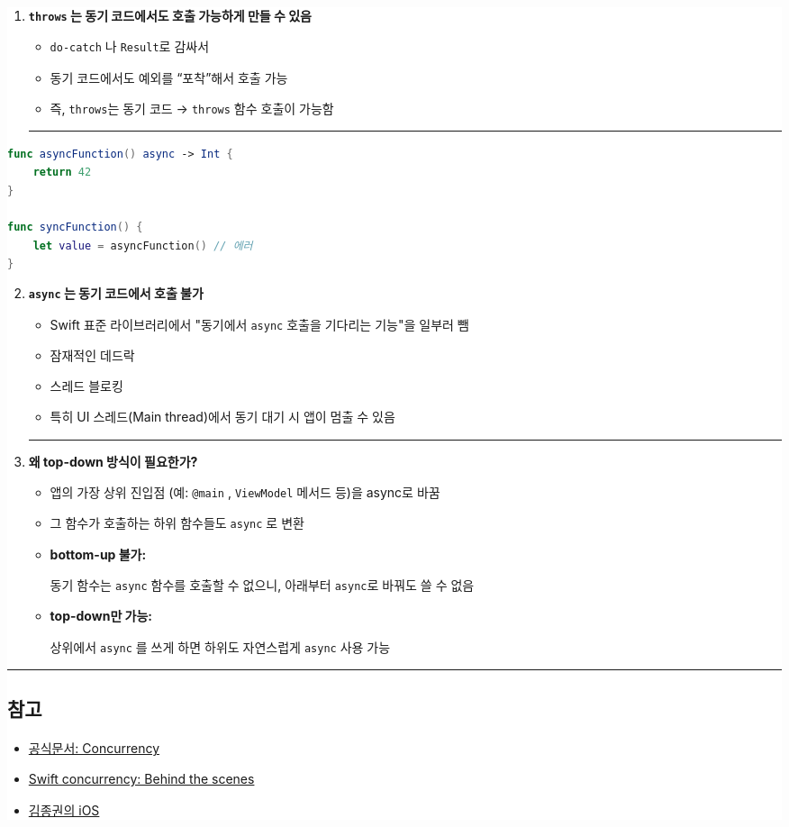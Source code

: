 1. **`throws` 는 동기 코드에서도 호출 가능하게 만들 수 있음**

    - `do-catch` 나 `Result`로 감싸서

    -  동기 코드에서도 예외를 “포착”해서 호출 가능

    -  즉, `throws`는 동기 코드 → `throws` 함수 호출이 가능함

    ---

```swift
func asyncFunction() async -> Int {
    return 42
}

func syncFunction() {
    let value = asyncFunction() // 에러
}
```

2. **`async` 는 동기 코드에서 호출 불가**

    - Swift 표준 라이브러리에서 "동기에서 `async` 호출을 기다리는 기능"을 일부러 뺌

    - 잠재적인 데드락

    - 스레드 블로킹

    - 특히 UI 스레드(Main thread)에서 동기 대기 시 앱이 멈출 수 있음

    ---

3. **왜 top-down 방식이 필요한가?**

    - 앱의 가장 상위 진입점 (예: `@main` , `ViewModel` 메서드 등)을 async로 바꿈

    - 그 함수가 호출하는 하위 함수들도 `async` 로 변환


    - **bottom-up 불가:**

        동기 함수는 `async` 함수를 호출할 수 없으니, 아래부터 `async`로 바꿔도 쓸 수 없음

    - **top-down만 가능:**

        상위에서 `async` 를 쓰게 하면 하위도 자연스럽게     `async` 사용 가능

---

## 참고

- [공식문서: Concurrency](https://docs.swift.org/swift-book/documentation/the-swift-programming-language/concurrency/#Calling-Asynchronous-Functions-in-Parallel)

- [Swift concurrency: Behind the scenes](https://developer.apple.com/videos/play/wwdc2021/10254/)

- [김종권의 iOS](https://ios-development.tistory.com/589)